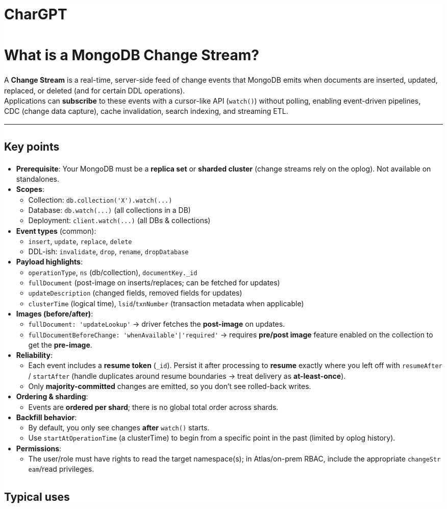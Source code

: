 # CharGPT
# What is a MongoDB Change Stream?

A **Change Stream** is a real-time, server-side feed of change events that MongoDB emits when documents are inserted, updated, replaced, or deleted (and for certain DDL operations).   
Applications can **subscribe** to these events with a cursor-like API (`watch()`) without polling, enabling event-driven pipelines,   
CDC (change data capture), cache invalidation, search indexing, and streaming ETL.

---

## Key points

- **Prerequisite**: Your MongoDB must be a **replica set** or **sharded cluster** (change streams rely on the oplog). Not available on standalones.
- **Scopes**:
  - Collection: `db.collection('X').watch(...)`
  - Database: `db.watch(...)` (all collections in a DB)
  - Deployment: `client.watch(...)` (all DBs & collections)
- **Event types** (common):
  - `insert`, `update`, `replace`, `delete`
  - DDL-ish: `invalidate`, `drop`, `rename`, `dropDatabase`
- **Payload highlights**:
  - `operationType`, `ns` (db/collection), `documentKey._id`
  - `fullDocument` (post-image on inserts/replaces; can be fetched for updates)
  - `updateDescription` (changed fields, removed fields for updates)
  - `clusterTime` (logical time), `lsid`/`txnNumber` (transaction metadata when applicable)
- **Images (before/after)**:
  - `fullDocument: 'updateLookup'` → driver fetches the **post-image** on updates.
  - `fullDocumentBeforeChange: 'whenAvailable'|'required'` → requires **pre/post image** feature enabled on the collection to get the **pre-image**.
- **Reliability**:
  - Each event includes a **resume token** (`_id`). Persist it after processing to **resume** exactly where you left off with `resumeAfter` / `startAfter` (handle duplicates around resume boundaries → treat delivery as **at-least-once**).
  - Only **majority-committed** changes are emitted, so you don’t see rolled-back writes.
- **Ordering & sharding**:
  - Events are **ordered per shard**; there is no global total order across shards.
- **Backfill behavior**:
  - By default, you only see changes **after** `watch()` starts.
  - Use `startAtOperationTime` (a clusterTime) to begin from a specific point in the past (limited by oplog history).
- **Permissions**:
  - The user/role must have rights to read the target namespace(s); in Atlas/on-prem RBAC, include the appropriate `changeStream`/read privileges.

## Typical uses
